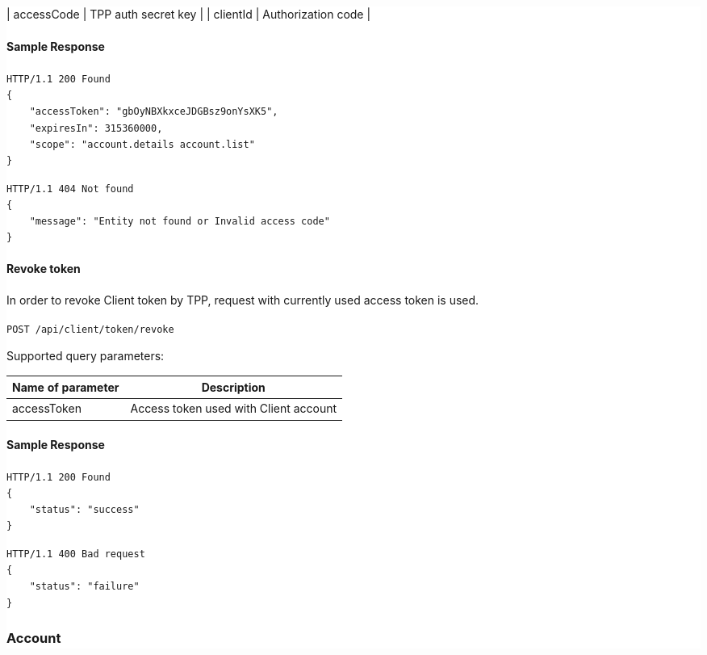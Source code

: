 | accessCode                  | TPP auth secret key                                                                                                                                                                                                                                                                                                                                                                                                                                                                                                                                                                                                                                        |
| clientId                   | Authorization code |


#### Sample Response

```
HTTP/1.1 200 Found
{
    "accessToken": "gbOyNBXkxceJDGBsz9onYsXK5",
    "expiresIn": 315360000,
    "scope": "account.details account.list"
}
```

```
HTTP/1.1 404 Not found
{
    "message": "Entity not found or Invalid access code"
}
```

#### Revoke token

In order to revoke Client token by TPP, request with currently used access token is used.

```
POST /api/client/token/revoke
```

Supported query parameters:


| **Name of parameter** | **Description**                                                                                                                                                                                                                                                                                                                                                                                                                                                                                                                                                                                                                                                                             |
| ----------------------- | --------------------------------------------------------------------------------------------------------------------------------------------------------------------------------------------------------------------------------------------------------------------------------------------------------------------------------------------------------------------------------------------------------------------------------------------------------------------------------------------------------------------------------------------------------------------------------------------------------------------------------------------------------------------------------------------- |
| accessToken             | Access token used with Client account                                                                                                                                                                                                                                                                                                                                                                                                                                                                                                                                                                                                                                      |


#### Sample Response

```
HTTP/1.1 200 Found
{
    "status": "success"
}
```

```
HTTP/1.1 400 Bad request
{
    "status": "failure"
}
```

### Account
